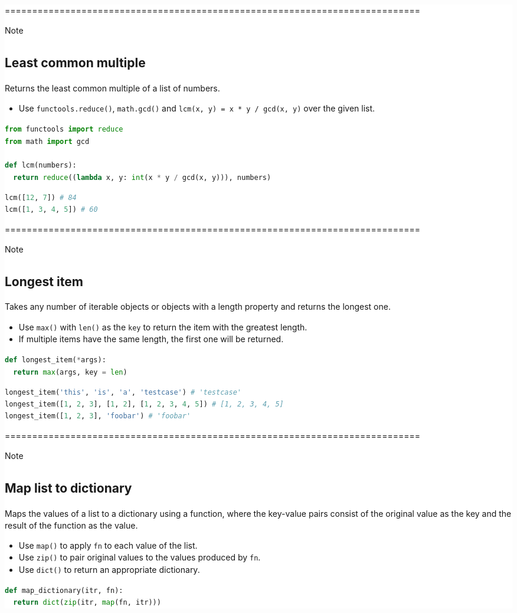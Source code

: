 ============================================================================

> [!NOTE]
> ## Least common multiple

Returns the least common multiple of a list of numbers.

- Use `functools.reduce()`, `math.gcd()` and `lcm(x, y) = x * y / gcd(x, y)` over the given list.

```py
from functools import reduce
from math import gcd

def lcm(numbers):
  return reduce((lambda x, y: int(x * y / gcd(x, y))), numbers)
```

```py
lcm([12, 7]) # 84
lcm([1, 3, 4, 5]) # 60
```



============================================================================

> [!NOTE]
> ## Longest item

Takes any number of iterable objects or objects with a length property and returns the longest one.

- Use `max()` with `len()` as the `key` to return the item with the greatest length.
- If multiple items have the same length, the first one will be returned.

```py
def longest_item(*args):
  return max(args, key = len)
```

```py
longest_item('this', 'is', 'a', 'testcase') # 'testcase'
longest_item([1, 2, 3], [1, 2], [1, 2, 3, 4, 5]) # [1, 2, 3, 4, 5]
longest_item([1, 2, 3], 'foobar') # 'foobar'
```



============================================================================

> [!NOTE]
> ## Map list to dictionary

Maps the values of a list to a dictionary using a function, where the key-value pairs consist of the original value as the key and the result of the function as the value.

- Use `map()` to apply `fn` to each value of the list.
- Use `zip()` to pair original values to the values produced by `fn`.
- Use `dict()` to return an appropriate dictionary.

```py
def map_dictionary(itr, fn):
  return dict(zip(itr, map(fn, itr)))
```
